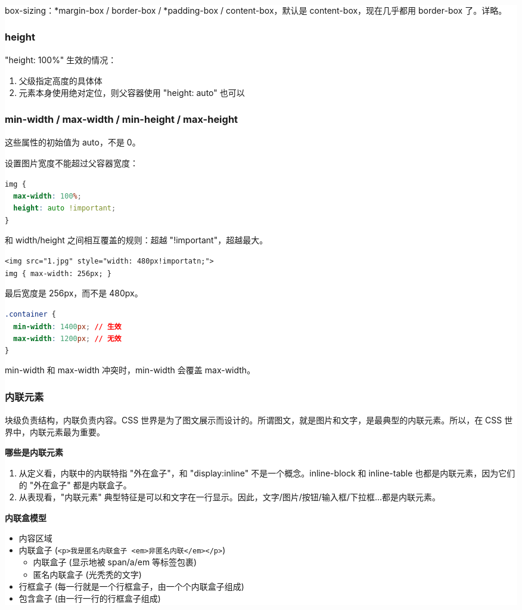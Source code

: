 box-sizing：*margin-box / border-box / *padding-box / content-box，默认是 content-box，现在几乎都用 border-box 了。详略。

### height

"height: 100%" 生效的情况：

1. 父级指定高度的具体体
1. 元素本身使用绝对定位，则父容器使用 "height: auto" 也可以

### min-width / max-width / min-height / max-height

这些属性的初始值为 auto，不是 0。

设置图片宽度不能超过父容器宽度：

```css
img {
  max-width: 100%;
  height: auto !important;
}
```

和 width/height 之间相互覆盖的规则：超越 "!important"，超越最大。

```
<img src="1.jpg" style="width: 480px!importatn;">
img { max-width: 256px; }
```

最后宽度是 256px，而不是 480px。

```css
.container {
  min-width: 1400px; // 生效
  max-width: 1200px; // 无效
}
```

min-width 和 max-width 冲突时，min-width 会覆盖 max-width。

### 内联元素

块级负责结构，内联负责内容。CSS 世界是为了图文展示而设计的。所谓图文，就是图片和文字，是最典型的内联元素。所以，在 CSS 世界中，内联元素最为重要。

**哪些是内联元素**

1. 从定义看，内联中的内联特指 "外在盒子"，和 "display:inline" 不是一个概念。inline-block 和 inline-table 也都是内联元素，因为它们的 "外在盒子" 都是内联盒子。
1. 从表现看，"内联元素" 典型特征是可以和文字在一行显示。因此，文字/图片/按钮/输入框/下拉框...都是内联元素。

**内联盒模型**

- 内容区域
- 内联盒子 (`<p>我是匿名内联盒子 <em>非匿名内联</em></p>`)
  - 内联盒子 (显示地被 span/a/em 等标签包裹)
  - 匿名内联盒子 (光秃秃的文字)
- 行框盒子 (每一行就是一个行框盒子，由一个个内联盒子组成)
- 包含盒子 (由一行一行的行框盒子组成)
